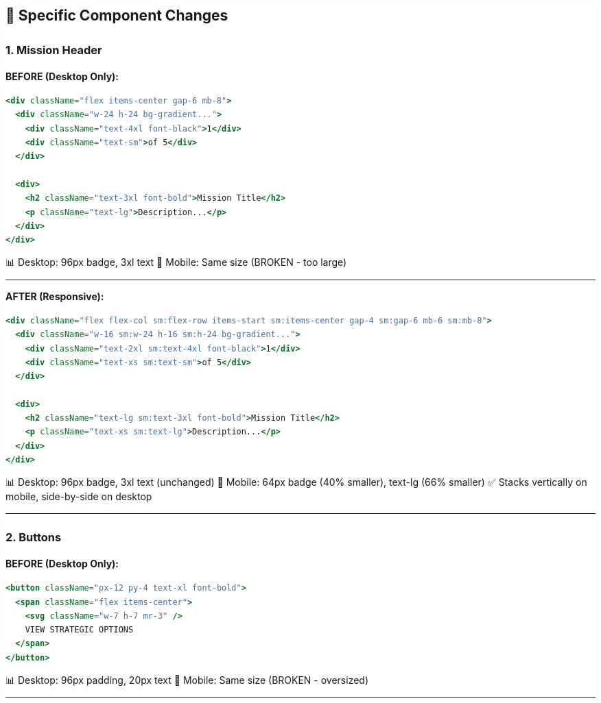 
## 🎯 Specific Component Changes

### 1. Mission Header

**BEFORE (Desktop Only):**
```jsx
<div className="flex items-center gap-6 mb-8">
  <div className="w-24 h-24 bg-gradient...">
    <div className="text-4xl font-black">1</div>
    <div className="text-sm">of 5</div>
  </div>
  
  <div>
    <h2 className="text-3xl font-bold">Mission Title</h2>
    <p className="text-lg">Description...</p>
  </div>
</div>
```
📊 Desktop: 96px badge, 3xl text
📱 Mobile: Same size (BROKEN - too large)

---

**AFTER (Responsive):**
```jsx
<div className="flex flex-col sm:flex-row items-start sm:items-center gap-4 sm:gap-6 mb-6 sm:mb-8">
  <div className="w-16 sm:w-24 h-16 sm:h-24 bg-gradient...">
    <div className="text-2xl sm:text-4xl font-black">1</div>
    <div className="text-xs sm:text-sm">of 5</div>
  </div>
  
  <div>
    <h2 className="text-lg sm:text-3xl font-bold">Mission Title</h2>
    <p className="text-xs sm:text-lg">Description...</p>
  </div>
</div>
```
📊 Desktop: 96px badge, 3xl text (unchanged)
📱 Mobile: 64px badge (40% smaller), text-lg (66% smaller)
✅ Stacks vertically on mobile, side-by-side on desktop

---

### 2. Buttons

**BEFORE (Desktop Only):**
```jsx
<button className="px-12 py-4 text-xl font-bold">
  <span className="flex items-center">
    <svg className="w-7 h-7 mr-3" />
    VIEW STRATEGIC OPTIONS
  </span>
</button>
```
📊 Desktop: 96px padding, 20px text
📱 Mobile: Same size (BROKEN - oversized)

---